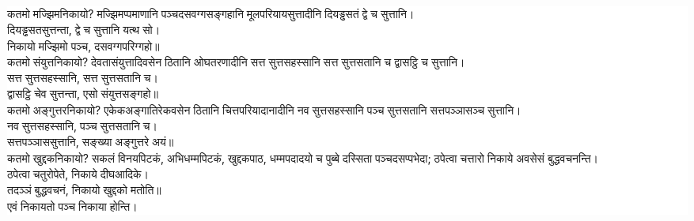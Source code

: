 कतमो मज्झिमनिकायो? मज्झिमप्पमाणानि पञ्‍चदसवग्गसङ्गहानि मूलपरियायसुत्तादीनि दियड्ढसतं द्वे च सुत्तानि।  
दियड्ढसतसुत्तन्ता, द्वे च सुत्तानि यत्थ सो।  
निकायो मज्झिमो पञ्‍च, दसवग्गपरिग्गहो॥  
कतमो संयुत्तनिकायो? देवतासंयुत्तादिवसेन ठितानि ओघतरणादीनि सत्त सुत्तसहस्सानि सत्त सुत्तसतानि च द्वासट्ठि च सुत्तानि।  
सत्त सुत्तसहस्सानि, सत्त सुत्तसतानि च।  
द्वासट्ठि चेव सुत्तन्ता, एसो संयुत्तसङ्गहो॥  
कतमो अङ्गुत्तरनिकायो? एकेकअङ्गातिरेकवसेन ठितानि चित्तपरियादानादीनि नव सुत्तसहस्सानि पञ्‍च सुत्तसतानि सत्तपञ्‍ञासञ्‍च सुत्तानि।  
नव सुत्तसहस्सानि, पञ्‍च सुत्तसतानि च।  
सत्तपञ्‍ञाससुत्तानि, सङ्ख्या अङ्गुत्तरे अयं॥  
कतमो खुद्दकनिकायो? सकलं विनयपिटकं, अभिधम्मपिटकं, खुद्दकपाठ, धम्मपदादयो च पुब्बे दस्सिता पञ्‍चदसप्पभेदा; ठपेत्वा चत्तारो निकाये अवसेसं बुद्धवचनन्ति।  
ठपेत्वा चतुरोपेते, निकाये दीघआदिके।  
तदञ्‍ञं बुद्धवचनं, निकायो खुद्दको मतोति॥  
एवं निकायतो पञ्‍च निकाया होन्ति।  
